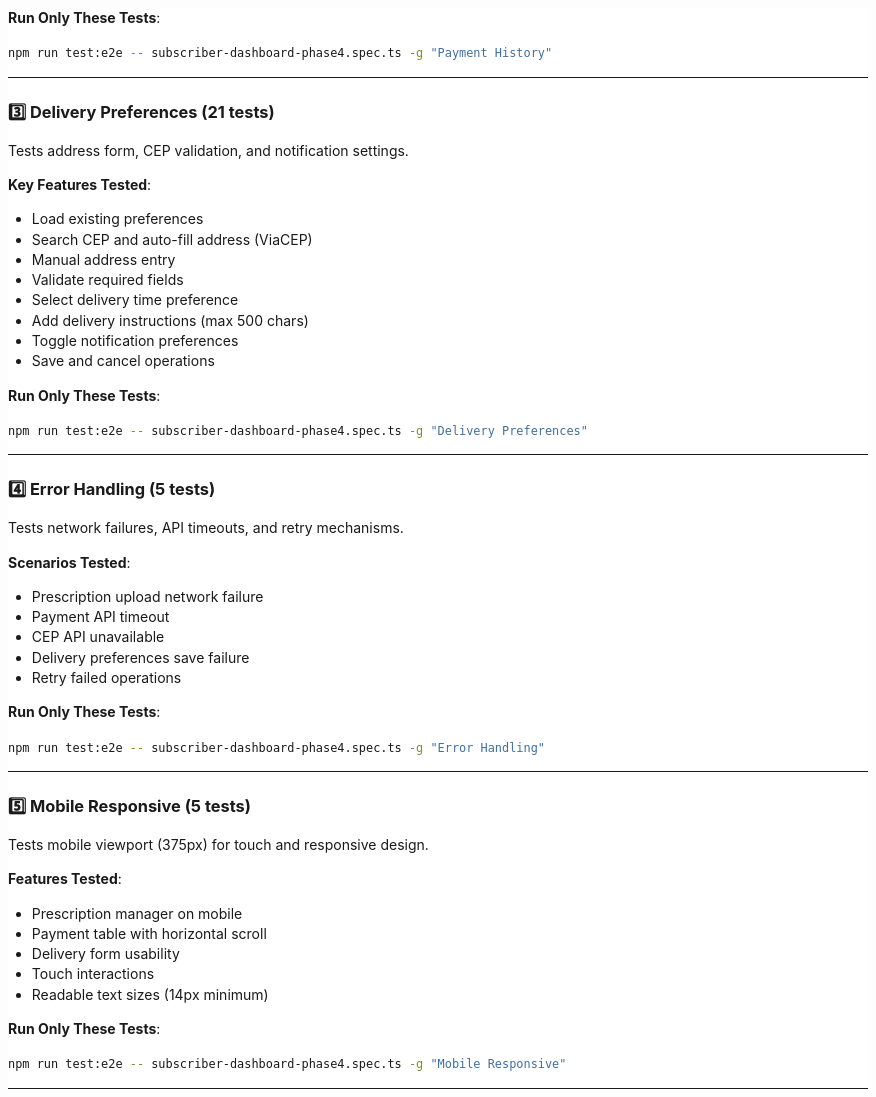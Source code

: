 **Run Only These Tests**:
```bash
npm run test:e2e -- subscriber-dashboard-phase4.spec.ts -g "Payment History"
```

---

### 3️⃣ **Delivery Preferences** (21 tests)
Tests address form, CEP validation, and notification settings.

**Key Features Tested**:
- Load existing preferences
- Search CEP and auto-fill address (ViaCEP)
- Manual address entry
- Validate required fields
- Select delivery time preference
- Add delivery instructions (max 500 chars)
- Toggle notification preferences
- Save and cancel operations

**Run Only These Tests**:
```bash
npm run test:e2e -- subscriber-dashboard-phase4.spec.ts -g "Delivery Preferences"
```

---

### 4️⃣ **Error Handling** (5 tests)
Tests network failures, API timeouts, and retry mechanisms.

**Scenarios Tested**:
- Prescription upload network failure
- Payment API timeout
- CEP API unavailable
- Delivery preferences save failure
- Retry failed operations

**Run Only These Tests**:
```bash
npm run test:e2e -- subscriber-dashboard-phase4.spec.ts -g "Error Handling"
```

---

### 5️⃣ **Mobile Responsive** (5 tests)
Tests mobile viewport (375px) for touch and responsive design.

**Features Tested**:
- Prescription manager on mobile
- Payment table with horizontal scroll
- Delivery form usability
- Touch interactions
- Readable text sizes (14px minimum)

**Run Only These Tests**:
```bash
npm run test:e2e -- subscriber-dashboard-phase4.spec.ts -g "Mobile Responsive"
```

---